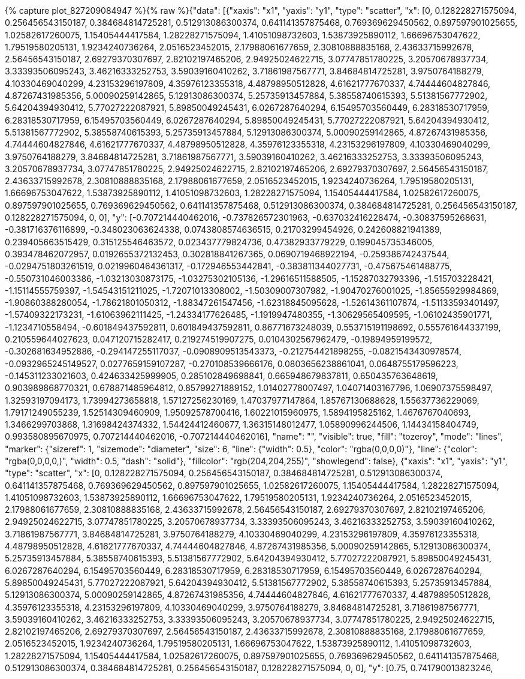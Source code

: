 {% capture plot_827209084947 %}{% raw %}{"data":
[{"xaxis": "x1", "yaxis": "y1", "type": "scatter", "x": [0, 0.128228271575094, 0.256456543150187, 0.384684814725281, 0.512913086300374, 0.641141357875468, 0.769369629450562, 0.897597901025655, 1.02582617260075, 1.15405444417584, 1.28228271575094, 1.41051098732603, 1.53873925890112, 1.66696753047622, 1.79519580205131, 1.9234240736264, 2.0516523452015, 2.17988061677659, 2.30810888835168, 2.43633715992678, 2.56456543150187, 2.69279370307697, 2.82102197465206, 2.94925024622715, 3.07747851780225, 3.20570678937734, 3.33393506095243, 3.46216333252753, 3.59039160410262, 3.71861987567771, 3.84684814725281, 3.9750764188279, 4.10330469040299, 4.23153296197809, 4.35976123355318, 4.48798950512828, 4.61621777670337, 4.74444604827846, 4.87267431985356, 5.00090259142865, 5.12913086300374, 5.25735913457884, 5.38558740615393, 5.51381567772902, 5.64204394930412, 5.77027222087921, 5.89850049245431, 6.0267287640294, 6.15495703560449, 6.28318530717959, 6.28318530717959, 6.15495703560449, 6.0267287640294, 5.89850049245431, 5.77027222087921, 5.64204394930412, 5.51381567772902, 5.38558740615393, 5.25735913457884, 5.12913086300374, 5.00090259142865, 4.87267431985356, 4.74444604827846, 4.61621777670337, 4.48798950512828, 4.35976123355318, 4.23153296197809, 4.10330469040299, 3.9750764188279, 3.84684814725281, 3.71861987567771, 3.59039160410262, 3.46216333252753, 3.33393506095243, 3.20570678937734, 3.07747851780225, 2.94925024622715, 2.82102197465206, 2.69279370307697, 2.56456543150187, 2.43633715992678, 2.30810888835168, 2.17988061677659, 2.0516523452015, 1.9234240736264, 1.79519580205131, 1.66696753047622, 1.53873925890112, 1.41051098732603, 1.28228271575094, 1.15405444417584, 1.02582617260075, 0.897597901025655, 0.769369629450562, 0.641141357875468, 0.512913086300374, 0.384684814725281, 0.256456543150187, 0.128228271575094, 0, 0], "y": [-0.707214440462016, -0.737826572301963, -0.637032416228474, -0.30837595268631, -0.381716376116899, -0.348023063624338, 0.0743808574636515, 0.21703299454926, 0.242608821941389, 0.239405663515429, 0.315125546463572, 0.023437779824736, 0.47382933779229, 0.199045735346005, 0.393478462072957, 0.0192655372132453, 0.302818841267365, 0.0690719468922194, -0.259386742437544, -0.0294751803261519, 0.0219960464361317, -0.172946553442841, -0.383811344027731, -0.475675461488775, -0.550731046003386, -1.03213030873175, -1.03275302105136, -1.29616511588505, -1.15287032793396, -1.515703228421, -1.15114555759397, -1.54543151211025, -1.72071013308002, -1.50309007307982, -1.90470276001025, -1.85655929984869, -1.90860388280054, -1.78621801050312, -1.88347261547456, -1.62318845095628, -1.52614361107874, -1.51133593401497, -1.57409322173231, -1.61063962111425, -1.24334177626485, -1.1919947480355, -1.30629565409595, -1.06102435901771, -1.1234710558494, -0.601849437592811, 0.601849437592811, 0.86771673248039, 0.553715191198692, 0.555761644337199, 0.210559644027623, 0.047120715282417, 0.219274519907275, 0.0104302567962479, -0.19894959199572, -0.302681634952886, -0.294147255117037, -0.0908909513543373, -0.212754421898255, -0.0821543430978574, -0.0932965245149527, 0.0277659159107287, -0.270108539666176, 0.0803656238861041, 0.0648755179596223, -0.145311233021603, 0.424633425999905, 0.285102849698841, 0.665948679837811, 0.650435763648619, 0.903989868770321, 0.678871485964812, 0.85799271889152, 1.01402778007497, 1.04071403167796, 1.06907375598497, 1.32593197094173, 1.73994273658818, 1.57127256230169, 1.47037977147864, 1.85767130688628, 1.55637736229069, 1.79171249055239, 1.52514309460909, 1.95092578700416, 1.60221015960975, 1.5894195825162, 1.4676767040693, 1.3466299703868, 1.31698424374332, 1.54424412460677, 1.36315148012477, 1.05890996244506, 1.14434158404749, 0.993580895670975, 0.707214440462016, -0.707214440462016], "name": "", "visible": true, "fill": "tozeroy", "mode": "lines", "marker": {"sizeref": 1, "sizemode": "diameter", "size": 6, "line": {"width": 0.5}, "color": "rgba(0,0,0,0)"}, "line": {"color": "rgba(0,0,0,0,)", "width": 0.5, "dash": "solid"}, "fillcolor": "rgb(204,204,255)", "showlegend": false}, {"xaxis": "x1", "yaxis": "y1", "type": "scatter", "x": [0, 0.128228271575094, 0.256456543150187, 0.384684814725281, 0.512913086300374, 0.641141357875468, 0.769369629450562, 0.897597901025655, 1.02582617260075, 1.15405444417584, 1.28228271575094, 1.41051098732603, 1.53873925890112, 1.66696753047622, 1.79519580205131, 1.9234240736264, 2.0516523452015, 2.17988061677659, 2.30810888835168, 2.43633715992678, 2.56456543150187, 2.69279370307697, 2.82102197465206, 2.94925024622715, 3.07747851780225, 3.20570678937734, 3.33393506095243, 3.46216333252753, 3.59039160410262, 3.71861987567771, 3.84684814725281, 3.9750764188279, 4.10330469040299, 4.23153296197809, 4.35976123355318, 4.48798950512828, 4.61621777670337, 4.74444604827846, 4.87267431985356, 5.00090259142865, 5.12913086300374, 5.25735913457884, 5.38558740615393, 5.51381567772902, 5.64204394930412, 5.77027222087921, 5.89850049245431, 6.0267287640294, 6.15495703560449, 6.28318530717959, 6.28318530717959, 6.15495703560449, 6.0267287640294, 5.89850049245431, 5.77027222087921, 5.64204394930412, 5.51381567772902, 5.38558740615393, 5.25735913457884, 5.12913086300374, 5.00090259142865, 4.87267431985356, 4.74444604827846, 4.61621777670337, 4.48798950512828, 4.35976123355318, 4.23153296197809, 4.10330469040299, 3.9750764188279, 3.84684814725281, 3.71861987567771, 3.59039160410262, 3.46216333252753, 3.33393506095243, 3.20570678937734, 3.07747851780225, 2.94925024622715, 2.82102197465206, 2.69279370307697, 2.56456543150187, 2.43633715992678, 2.30810888835168, 2.17988061677659, 2.0516523452015, 1.9234240736264, 1.79519580205131, 1.66696753047622, 1.53873925890112, 1.41051098732603, 1.28228271575094, 1.15405444417584, 1.02582617260075, 0.897597901025655, 0.769369629450562, 0.641141357875468, 0.512913086300374, 0.384684814725281, 0.256456543150187, 0.128228271575094, 0, 0], "y": [0.75, 0.741790013823246,